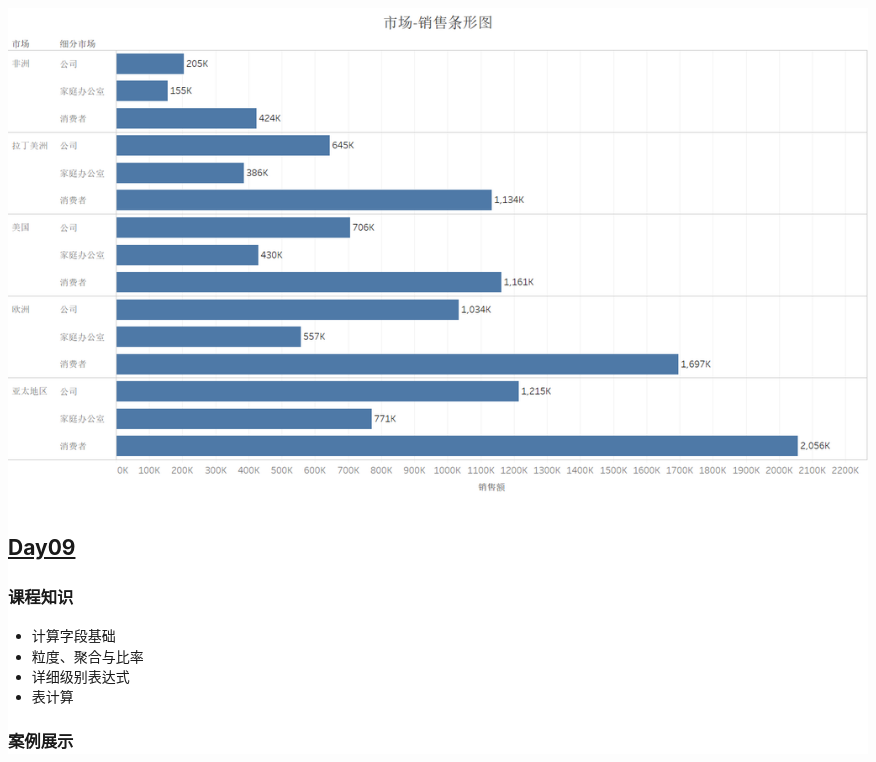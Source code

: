 ![](Assets/Day08-市场-销售条形图.png)

## [Day09](Day09)

### 课程知识

* 计算字段基础
* 粒度、聚合与比率
* 详细级别表达式
* 表计算

### 案例展示
